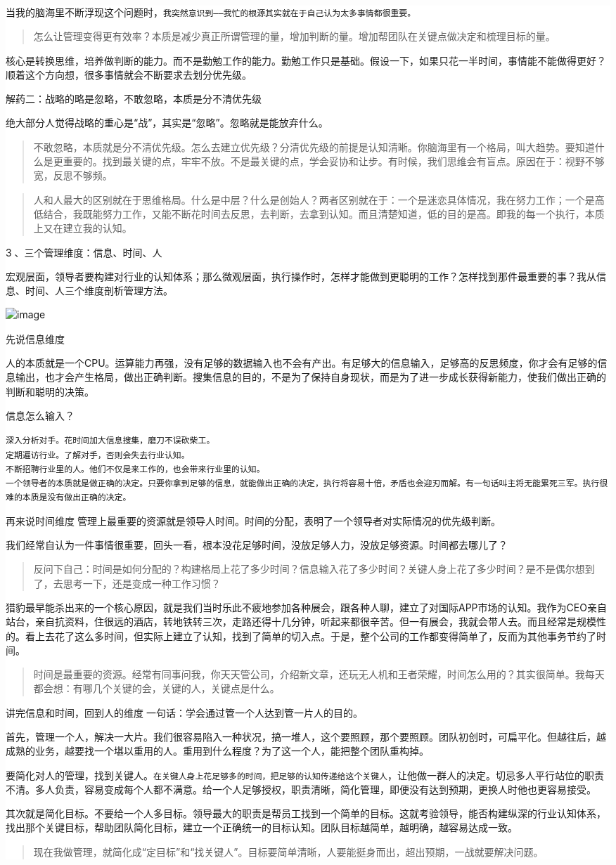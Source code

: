 当我的脑海里不断浮现这个问题时，`我突然意识到——我忙的根源其实就在于自己认为太多事情都很重要。`

> 怎么让管理变得更有效率？本质是减少真正所谓管理的量，增加判断的量。增加帮团队在关键点做决定和梳理目标的量。

核心是转换思维，培养做判断的能力。而不是勤勉工作的能力。勤勉工作只是基础。假设一下，如果只花一半时间，事情能不能做得更好？顺着这个方向想，很多事情就会不断要求去划分优先级。

解药二：战略的略是忽略，不敢忽略，本质是分不清优先级

绝大部分人觉得战略的重心是“战”，其实是“忽略”。忽略就是能放弃什么。

> 不敢忽略，本质就是分不清优先级。怎么去建立优先级？分清优先级的前提是认知清晰。你脑海里有一个格局，叫大趋势。要知道什么是更重要的。找到最关键的点，牢牢不放。不是最关键的点，学会妥协和让步。有时候，我们思维会有盲点。原因在于：视野不够宽，反思不够频。

> 人和人最大的区别就在于思维格局。什么是中层？什么是创始人？两者区别就在于：一个是迷恋具体情况，我在努力工作；一个是高低结合，我既能努力工作，又能不断花时间去反思，去判断，去拿到认知。而且清楚知道，低的目的是高。即我的每一个执行，本质上又在建立我的认知。

3 、三个管理维度：信息、时间、人

宏观层面，领导者要构建对行业的认知体系；那么微观层面，执行操作时，怎样才能做到更聪明的工作？怎样找到那件最重要的事？我从信息、时间、人三个维度剖析管理方法。

![image](https://user-images.githubusercontent.com/117549124/201502134-6ca06551-3805-440d-980b-d5d9a19e1fbb.png)

先说信息维度

人的本质就是一个CPU。运算能力再强，没有足够的数据输入也不会有产出。有足够大的信息输入，足够高的反思频度，你才会有足够的信息输出，也才会产生格局，做出正确判断。搜集信息的目的，不是为了保持自身现状，而是为了进一步成长获得新能力，使我们做出正确的判断和聪明的决策。

信息怎么输入？

```
深入分析对手。花时间加大信息搜集，磨刀不误砍柴工。
定期遍访行业。了解对手，否则会失去行业认知。
不断招聘行业里的人。他们不仅是来工作的，也会带来行业里的认知。
一个领导者的本质就是做正确的决定。只要你拿到足够的信息，就能做出正确的决定，执行将容易十倍，矛盾也会迎刃而解。有一句话叫主将无能累死三军。执行很难的本质是没有做出正确的决定。
```

再来说时间维度
管理上最重要的资源就是领导人时间。时间的分配，表明了一个领导者对实际情况的优先级判断。

我们经常自认为一件事情很重要，回头一看，根本没花足够时间，没放足够人力，没放足够资源。时间都去哪儿了？

> 反问下自己：时间是如何分配的？构建格局上花了多少时间？信息输入花了多少时间？关键人身上花了多少时间？是不是偶尔想到了，去思考一下，还是变成一种工作习惯？

猎豹最早能杀出来的一个核心原因，就是我们当时乐此不疲地参加各种展会，跟各种人聊，建立了对国际APP市场的认知。我作为CEO亲自站台，亲自抗资料，住很远的酒店，转地铁转三次，走路还得十几分钟，听起来都很辛苦。但一有展会，我就会带人去。而且经常是规模性的。看上去花了这么多时间，但实际上建立了认知，找到了简单的切入点。于是，整个公司的工作都变得简单了，反而为其他事务节约了时间。

> 时间是最重要的资源。经常有同事问我，你天天管公司，介绍新文章，还玩无人机和王者荣耀，时间怎么用的？其实很简单。我每天都会想：有哪几个关键的会，关键的人，关键点是什么。

讲完信息和时间，回到人的维度
一句话：学会通过管一个人达到管一片人的目的。

首先，管理一个人，解决一大片。我们很容易陷入一种状况，搞一堆人，这个要照顾，那个要照顾。团队初创时，可扁平化。但越往后，越成熟的业务，越要找一个堪以重用的人。重用到什么程度？为了这一个人，能把整个团队重构掉。

要简化对人的管理，找到关键人。`在关键人身上花足够多的时间，把足够的认知传递给这个关键人`，让他做一群人的决定。切忌多人平行站位的职责不清。多人负责，容易变成每个人都不满意。给一个人足够授权，职责清晰，简化管理，即便没有达到预期，更换人时他也更容易接受。

其次就是简化目标。不要给一个人多目标。领导最大的职责是帮员工找到一个简单的目标。这就考验领导，能否构建纵深的行业认知体系，找出那个关键目标，帮助团队简化目标，建立一个正确统一的目标认知。团队目标越简单，越明确，越容易达成一致。

> 现在我做管理，就简化成“定目标”和“找关键人”。目标要简单清晰，人要能挺身而出，超出预期，一战就要解决问题。
